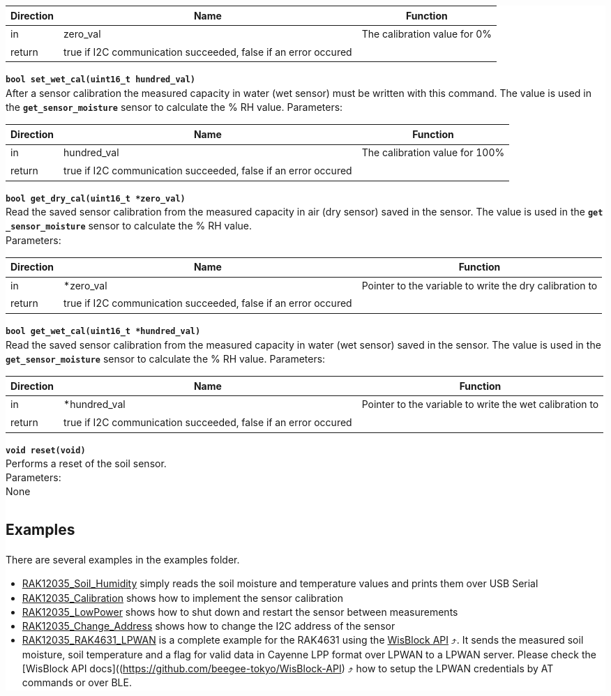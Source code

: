 | Direction | Name | Function | 
| --------- | ---- | -------- |
| in          | zero_val  | The calibration value for 0%  |
| return      | true if I2C communication succeeded, false if an error occured | 

**`bool set_wet_cal(uint16_t hundred_val)`**    
After a sensor calibration the measured capacity in water (wet sensor) must be written with this command. The value is used in the **`get_sensor_moisture`** sensor to calculate the % RH value.
Parameters:    

| Direction | Name | Function | 
| --------- | ---- | -------- |
| in          | hundred_val  | The calibration value for 100%  |
| return      | true if I2C communication succeeded, false if an error occured | 

**`bool get_dry_cal(uint16_t *zero_val)`**    
Read the saved sensor calibration from the measured capacity in air (dry sensor) saved in the sensor. The value is used in the **`get_sensor_moisture`** sensor to calculate the % RH value.    
Parameters:    

| Direction | Name | Function | 
| --------- | ---- | -------- |
| in          | *zero_val  | Pointer to the variable to write the dry calibration to  |
| return      | true if I2C communication succeeded, false if an error occured | 

**`bool get_wet_cal(uint16_t *hundred_val)`**    
Read the saved sensor calibration from the measured capacity in water (wet sensor) saved in the sensor. The value is used in the **`get_sensor_moisture`** sensor to calculate the % RH value.
Parameters:    

| Direction | Name | Function | 
| --------- | ---- | -------- |
| in          | *hundred_val  | Pointer to the variable to write the wet calibration to  |
| return      | true if I2C communication succeeded, false if an error occured | 

**`void reset(void)`**    
Performs a reset of the soil sensor.    
Parameters:    
None     

## Examples
There are several examples in the examples folder.
- [RAK12035_Soil_Humidity](./examples/RAK12035_Soil_Humidity) simply reads the soil moisture and temperature values and prints them over USB Serial
- [RAK12035_Calibration](./examples/RAK12035_Calibration) shows how to implement the sensor calibration
- [RAK12035_LowPower](./examples/RAK12035_LowPower) shows how to shut down and restart the sensor between measurements
- [RAK12035_Change_Address](./examples/RAK12035_Change_Address) shows how to change the I2C address of the sensor
- [RAK12035_RAK4631_LPWAN](./examples/RAK12035_RAK4631_LPWAN) is a complete example for the RAK4631 using the [WisBlock API](https://github.com/beegee-tokyo/WisBlock-API) :arrow_heading_up:. It sends the measured soil moisture, soil temperature and a flag for valid data in Cayenne LPP format over LPWAN to a LPWAN server. Please check the [WisBlock API docs]((https://github.com/beegee-tokyo/WisBlock-API) :arrow_heading_up: how to setup the LPWAN credentials by AT commands or over BLE.    

